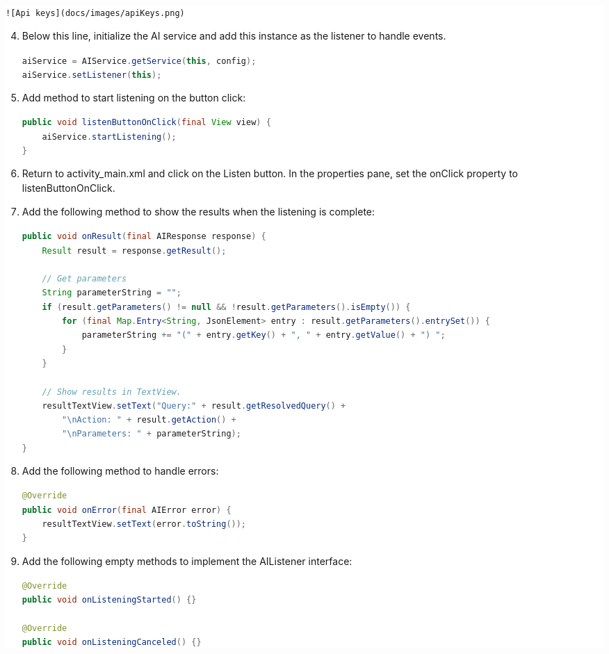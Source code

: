     ![Api keys](docs/images/apiKeys.png)
    
4. Below this line, initialize the AI service and add this instance as the listener to handle events.
    
    ```java
    aiService = AIService.getService(this, config);
    aiService.setListener(this);
    ```
    
5. Add method to start listening on the button click:
    ```java
    public void listenButtonOnClick(final View view) {
        aiService.startListening();
    }
    ```
    
6. Return to activity_main.xml and click on the Listen button. In the properties pane, set the onClick property to listenButtonOnClick.
7. Add the following method to show the results when the listening is complete:
    
    ```java
    public void onResult(final AIResponse response) {
        Result result = response.getResult();

        // Get parameters
        String parameterString = "";
        if (result.getParameters() != null && !result.getParameters().isEmpty()) {
            for (final Map.Entry<String, JsonElement> entry : result.getParameters().entrySet()) {
                parameterString += "(" + entry.getKey() + ", " + entry.getValue() + ") ";
            }
        }

        // Show results in TextView.
        resultTextView.setText("Query:" + result.getResolvedQuery() +
            "\nAction: " + result.getAction() +
            "\nParameters: " + parameterString);
    }
    ```
    
8. Add the following method to handle errors:
    
    ```java
    @Override
    public void onError(final AIError error) {
        resultTextView.setText(error.toString());
    }
    ```
    
9. Add the following empty methods to implement the AIListener interface:
    ```java
    @Override
    public void onListeningStarted() {}

    @Override
    public void onListeningCanceled() {}
